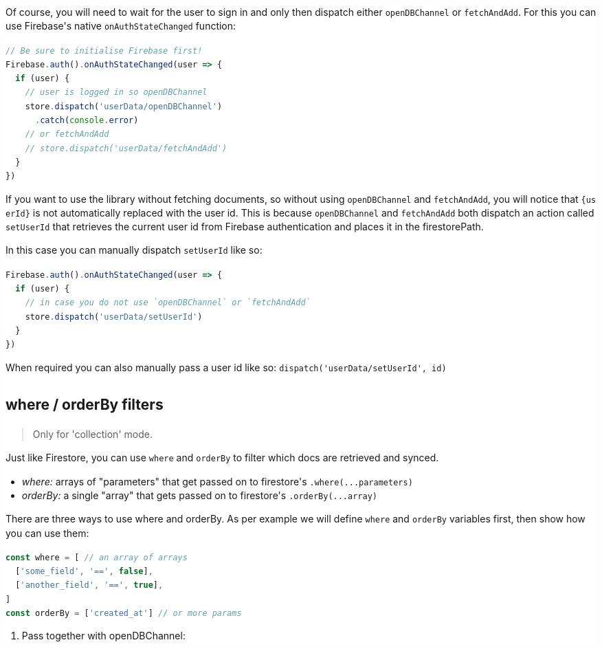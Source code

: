 Of course, you will need to wait for the user to sign in and only then dispatch either `openDBChannel` or `fetchAndAdd`. For this you can use Firebase's native `onAuthStateChanged` function:

```js
// Be sure to initialise Firebase first!
Firebase.auth().onAuthStateChanged(user => {
  if (user) {
    // user is logged in so openDBChannel
    store.dispatch('userData/openDBChannel')
      .catch(console.error)
    // or fetchAndAdd
    // store.dispatch('userData/fetchAndAdd')
  }
})
```

If you want to use the library without fetching documents, so without using `openDBChannel` and `fetchAndAdd`, you will notice that `{userId}` is not automatically replaced with the user id. This is because `openDBChannel` and `fetchAndAdd` both dispatch an action called `setUserId` that retrieves the current user id from Firebase authentication and places it in the firestorePath.

In this case you can manually dispatch `setUserId` like so:

```js
Firebase.auth().onAuthStateChanged(user => {
  if (user) {
    // in case you do not use `openDBChannel` or `fetchAndAdd`
    store.dispatch('userData/setUserId')
  }
})
```

When required you can also manually pass a user id like so: `dispatch('userData/setUserId', id)`

## where / orderBy filters

> Only for 'collection' mode.

Just like Firestore, you can use `where` and `orderBy` to filter which docs are retrieved and synced.

- *where:* arrays of "parameters" that get passed on to firestore's `.where(...parameters)`
- *orderBy:* a single "array" that gets passed on to firestore's `.orderBy(...array)`

There are three ways to use where and orderBy. As per example we will define `where` and `orderBy` variables first, then show how you can use them:

```js
const where = [ // an array of arrays
  ['some_field', '==', false],
  ['another_field', '==', true],
]
const orderBy = ['created_at'] // or more params
```

1. Pass together with openDBChannel:
